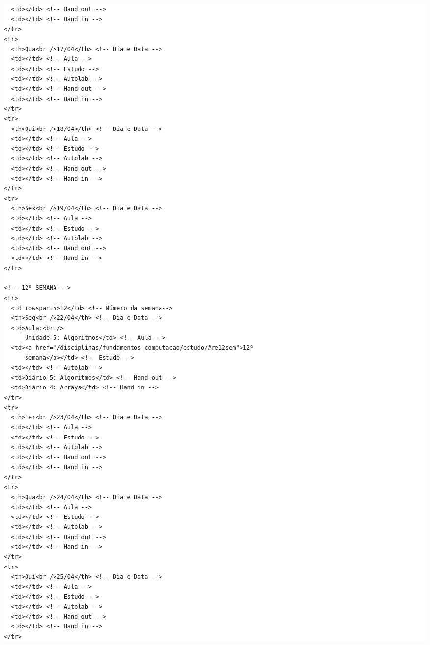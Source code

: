       <td></td> <!-- Hand out -->
      <td></td> <!-- Hand in -->
    </tr>
    <tr>
      <th>Qua<br />17/04</th> <!-- Dia e Data -->
      <td></td> <!-- Aula -->
      <td></td> <!-- Estudo -->
      <td></td> <!-- Autolab -->
      <td></td> <!-- Hand out -->
      <td></td> <!-- Hand in -->
    </tr>
    <tr>
      <th>Qui<br />18/04</th> <!-- Dia e Data -->
      <td></td> <!-- Aula -->
      <td></td> <!-- Estudo -->
      <td></td> <!-- Autolab -->
      <td></td> <!-- Hand out -->
      <td></td> <!-- Hand in -->
    </tr>
    <tr>
      <th>Sex<br />19/04</th> <!-- Dia e Data -->
      <td></td> <!-- Aula -->
      <td></td> <!-- Estudo -->
      <td></td> <!-- Autolab -->
      <td></td> <!-- Hand out -->
      <td></td> <!-- Hand in -->
    </tr>

    <!-- 12ª SEMANA -->
    <tr>
      <td rowspan=5>12</td> <!-- Número da semana-->
      <th>Seg<br />22/04</th> <!-- Dia e Data -->
      <td>Aula:<br />
          Unidade 5: Algoritmos</td> <!-- Aula -->
      <td><a href="/disciplinas/fundamentos_computacao/estudo/#re12sem">12ª
          semana</a></td> <!-- Estudo -->
      <td></td> <!-- Autolab -->
      <td>Diário 5: Algoritmos</td> <!-- Hand out -->
      <td>Diário 4: Arrays</td> <!-- Hand in -->
    </tr>
    <tr>
      <th>Ter<br />23/04</th> <!-- Dia e Data -->
      <td></td> <!-- Aula -->
      <td></td> <!-- Estudo -->
      <td></td> <!-- Autolab -->
      <td></td> <!-- Hand out -->
      <td></td> <!-- Hand in -->
    </tr>
    <tr>
      <th>Qua<br />24/04</th> <!-- Dia e Data -->
      <td></td> <!-- Aula -->
      <td></td> <!-- Estudo -->
      <td></td> <!-- Autolab -->
      <td></td> <!-- Hand out -->
      <td></td> <!-- Hand in -->
    </tr>
    <tr>
      <th>Qui<br />25/04</th> <!-- Dia e Data -->
      <td></td> <!-- Aula -->
      <td></td> <!-- Estudo -->
      <td></td> <!-- Autolab -->
      <td></td> <!-- Hand out -->
      <td></td> <!-- Hand in -->
    </tr>